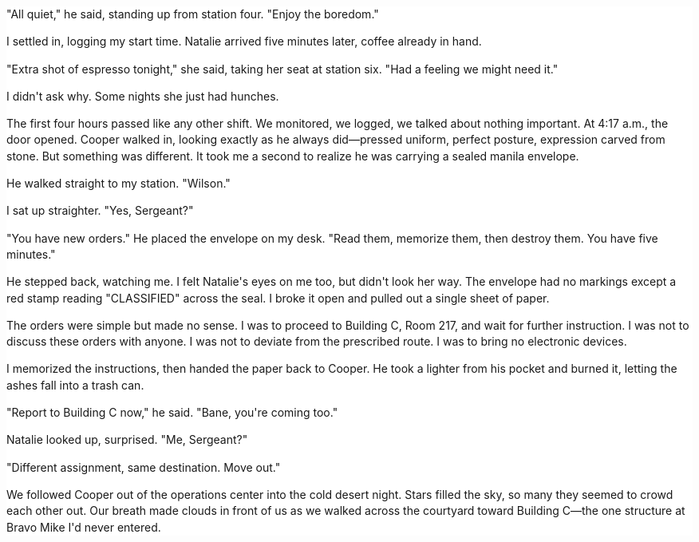 

"All quiet," he said, standing up from station four. "Enjoy the boredom."



I settled in, logging my start time. Natalie arrived five minutes later, coffee already in hand.



"Extra shot of espresso tonight," she said, taking her seat at station six. "Had a feeling we might need it."



I didn't ask why. Some nights she just had hunches.



The first four hours passed like any other shift. We monitored, we logged, we talked about nothing important. At 4:17 a.m., the door opened. Cooper walked in, looking exactly as he always did—pressed uniform, perfect posture, expression carved from stone. But something was different. It took me a second to realize he was carrying a sealed manila envelope.



He walked straight to my station. "Wilson."



I sat up straighter. "Yes, Sergeant?"



"You have new orders." He placed the envelope on my desk. "Read them, memorize them, then destroy them. You have five minutes."



He stepped back, watching me. I felt Natalie's eyes on me too, but didn't look her way. The envelope had no markings except a red stamp reading "CLASSIFIED" across the seal. I broke it open and pulled out a single sheet of paper.



The orders were simple but made no sense. I was to proceed to Building C, Room 217, and wait for further instruction. I was not to discuss these orders with anyone. I was not to deviate from the prescribed route. I was to bring no electronic devices.



I memorized the instructions, then handed the paper back to Cooper. He took a lighter from his pocket and burned it, letting the ashes fall into a trash can.



"Report to Building C now," he said. "Bane, you're coming too."



Natalie looked up, surprised. "Me, Sergeant?"



"Different assignment, same destination. Move out."



We followed Cooper out of the operations center into the cold desert night. Stars filled the sky, so many they seemed to crowd each other out. Our breath made clouds in front of us as we walked across the courtyard toward Building C—the one structure at Bravo Mike I'd never entered.

